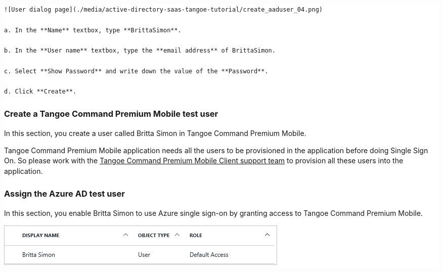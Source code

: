 	![User dialog page](./media/active-directory-saas-tangoe-tutorial/create_aaduser_04.png) 

    a. In the **Name** textbox, type **BrittaSimon**.

    b. In the **User name** textbox, type the **email address** of BrittaSimon.

	c. Select **Show Password** and write down the value of the **Password**.

    d. Click **Create**.
 
### Create a Tangoe Command Premium Mobile test user

In this section, you create a user called Britta Simon in Tangoe Command Premium Mobile. 

Tangoe Command Premium Mobile application needs all the users to be provisioned in the application before doing Single Sign On. So please work with the [Tangoe Command Premium Mobile Client support team](https://www.tangoe.com/contact-2/) to provision all these users into the application. 

### Assign the Azure AD test user

In this section, you enable Britta Simon to use Azure single sign-on by granting access to Tangoe Command Premium Mobile.

![Assign User][200] 


[1]: ./media/active-directory-saas-tangoe-tutorial/tutorial_general_01.png
[2]: ./media/active-directory-saas-tangoe-tutorial/tutorial_general_02.png
[3]: ./media/active-directory-saas-tangoe-tutorial/tutorial_general_03.png
[4]: ./media/active-directory-saas-tangoe-tutorial/tutorial_general_04.png
[100]: ./media/active-directory-saas-tangoe-tutorial/tutorial_general_100.png
[200]: ./media/active-directory-saas-tangoe-tutorial/tutorial_general_200.png
[201]: ./media/active-directory-saas-tangoe-tutorial/tutorial_general_201.png
[202]: ./media/active-directory-saas-tangoe-tutorial/tutorial_general_202.png
[203]: ./media/active-directory-saas-tangoe-tutorial/tutorial_general_203.png